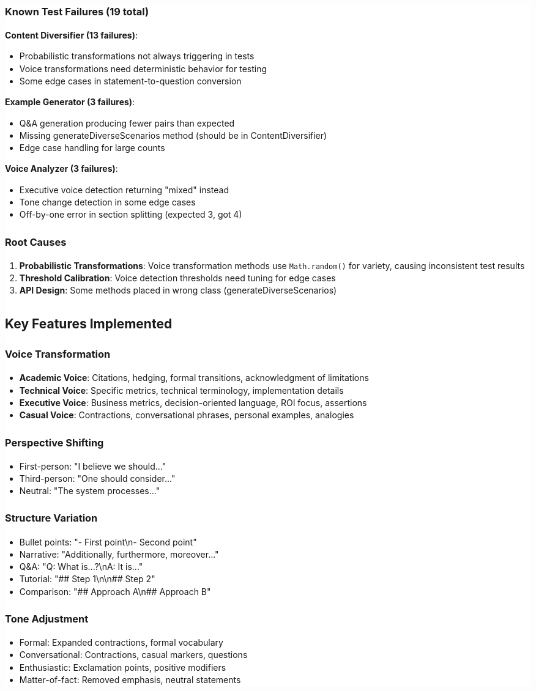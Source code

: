 ### Known Test Failures (19 total)

**Content Diversifier (13 failures)**:
- Probabilistic transformations not always triggering in tests
- Voice transformations need deterministic behavior for testing
- Some edge cases in statement-to-question conversion

**Example Generator (3 failures)**:
- Q&A generation producing fewer pairs than expected
- Missing generateDiverseScenarios method (should be in ContentDiversifier)
- Edge case handling for large counts

**Voice Analyzer (3 failures)**:
- Executive voice detection returning "mixed" instead
- Tone change detection in some edge cases
- Off-by-one error in section splitting (expected 3, got 4)

### Root Causes

1. **Probabilistic Transformations**: Voice transformation methods use `Math.random()` for variety, causing inconsistent test results
2. **Threshold Calibration**: Voice detection thresholds need tuning for edge cases
3. **API Design**: Some methods placed in wrong class (generateDiverseScenarios)

## Key Features Implemented

### Voice Transformation

- **Academic Voice**: Citations, hedging, formal transitions, acknowledgment of limitations
- **Technical Voice**: Specific metrics, technical terminology, implementation details
- **Executive Voice**: Business metrics, decision-oriented language, ROI focus, assertions
- **Casual Voice**: Contractions, conversational phrases, personal examples, analogies

### Perspective Shifting

- First-person: "I believe we should..."
- Third-person: "One should consider..."
- Neutral: "The system processes..."

### Structure Variation

- Bullet points: "- First point\n- Second point"
- Narrative: "Additionally, furthermore, moreover..."
- Q&A: "Q: What is...?\nA: It is..."
- Tutorial: "## Step 1\n\n## Step 2"
- Comparison: "## Approach A\n## Approach B"

### Tone Adjustment

- Formal: Expanded contractions, formal vocabulary
- Conversational: Contractions, casual markers, questions
- Enthusiastic: Exclamation points, positive modifiers
- Matter-of-fact: Removed emphasis, neutral statements
